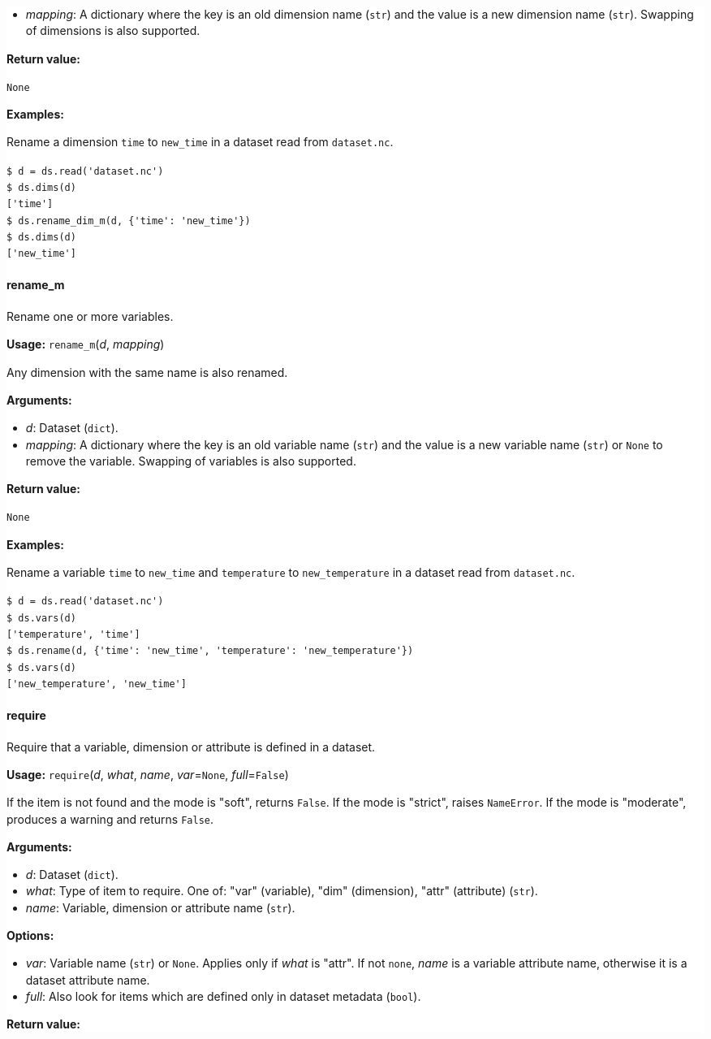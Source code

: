 - *mapping*: A dictionary where the key is an old dimension name (`str`) and the value is a new dimension name (`str`). Swapping of dimensions is also supported.

**Return value:**

`None`

**Examples:**

Rename a dimension `time` to `new_time` in a dataset read from `dataset.nc`.

```
$ d = ds.read('dataset.nc')
$ ds.dims(d)
['time']
$ ds.rename_dim_m(d, {'time': 'new_time'})
$ ds.dims(d)
['new_time']
```

#### rename_m

Rename one or more variables.

**Usage:** `rename_m`(*d*, *mapping*)

Any dimension with the same name is also renamed.

**Arguments:**

- *d*: Dataset (`dict`).
- *mapping*: A dictionary where the key is an old variable name (`str`) and the value is a new variable name (`str`) or `None` to remove the variable. Swapping of variables is also supported.

**Return value:**

`None`

**Examples:**

Rename a variable `time` to `new_time` and `temperature` to `new_temperature` in a dataset read from `dataset.nc`.

```
$ d = ds.read('dataset.nc')
$ ds.vars(d)
['temperature', 'time']
$ ds.rename(d, {'time': 'new_time', 'temperature': 'new_temperature'})
$ ds.vars(d)
['new_temperature', 'new_time']
```

#### require

Require that a variable, dimension or attribute is defined in a dataset.

**Usage:** `require`(*d*, *what*, *name*, *var*=`None`, *full*=`False`)

If the item is not found and the mode is "soft", returns `False`. If the mode is "strict", raises `NameError`. If the mode is "moderate", produces a warning and returns `False`.

**Arguments:**

- *d*: Dataset (`dict`).
- *what*: Type of item to require. One of: "var" (variable), "dim" (dimension), "attr" (attribute) (`str`).
- *name*: Variable, dimension or attribute name (`str`).

**Options:**

- *var*: Variable name (`str`) or `None`. Applies only if *what* is "attr". If not `none`, *name* is a variable attribute name, otherwise it is a dataset attribute name.
- *full*: Also look for items which are defined only in dataset metadata (`bool`).

**Return value:**